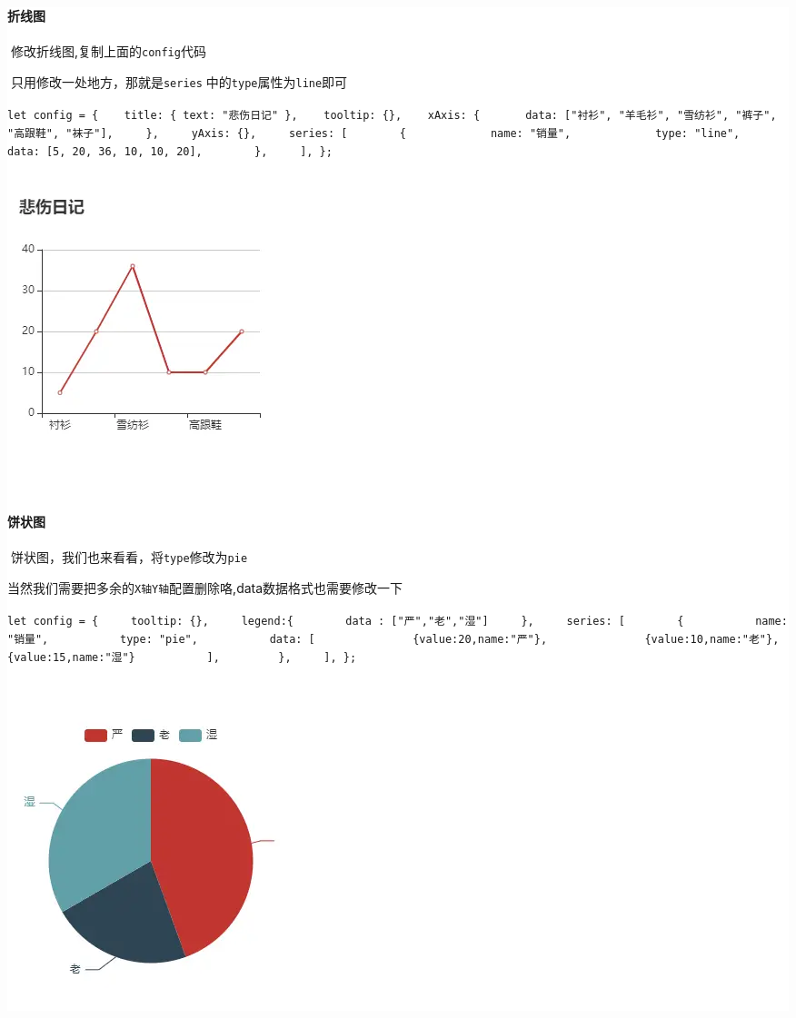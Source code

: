 #### 折线图

​ 修改折线图,复制上面的`config`代码

​ 只用修改一处地方，那就是`series` 中的`type`属性为`line`即可

`let config = {    title: { text: "悲伤日记" },    tooltip: {},    xAxis: {       data: ["衬衫", "羊毛衫", "雪纺衫", "裤子", "高跟鞋", "袜子"],     },     yAxis: {},     series: [        {             name: "销量",             type: "line",             data: [5, 20, 36, 10, 10, 20],        },     ], };`

![](../public/images/1738dd97ac4f29a7~tplv-t2oaga2asx-jj-mark:3024:0:0:0:q75.webp)

#### 饼状图

​ 饼状图，我们也来看看，将`type`修改为`pie`

​ 当然我们需要把多余的`X轴Y轴`配置删除咯,data数据格式也需要修改一下

`let config = {     tooltip: {},     legend:{        data : ["严","老","湿"]     },     series: [        {           name: "销量",           type: "pie",           data: [               {value:20,name:"严"},               {value:10,name:"老"},               {value:15,name:"湿"}           ],         },     ], };`

![](../public/images/1738dd97ad44dad8~tplv-t2oaga2asx-jj-mark:3024:0:0:0:q75.webp)
